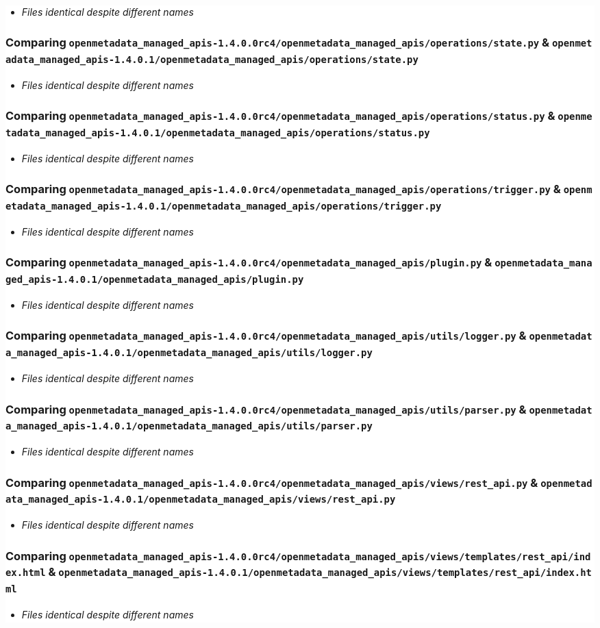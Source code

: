  * *Files identical despite different names*

### Comparing `openmetadata_managed_apis-1.4.0.0rc4/openmetadata_managed_apis/operations/state.py` & `openmetadata_managed_apis-1.4.0.1/openmetadata_managed_apis/operations/state.py`

 * *Files identical despite different names*

### Comparing `openmetadata_managed_apis-1.4.0.0rc4/openmetadata_managed_apis/operations/status.py` & `openmetadata_managed_apis-1.4.0.1/openmetadata_managed_apis/operations/status.py`

 * *Files identical despite different names*

### Comparing `openmetadata_managed_apis-1.4.0.0rc4/openmetadata_managed_apis/operations/trigger.py` & `openmetadata_managed_apis-1.4.0.1/openmetadata_managed_apis/operations/trigger.py`

 * *Files identical despite different names*

### Comparing `openmetadata_managed_apis-1.4.0.0rc4/openmetadata_managed_apis/plugin.py` & `openmetadata_managed_apis-1.4.0.1/openmetadata_managed_apis/plugin.py`

 * *Files identical despite different names*

### Comparing `openmetadata_managed_apis-1.4.0.0rc4/openmetadata_managed_apis/utils/logger.py` & `openmetadata_managed_apis-1.4.0.1/openmetadata_managed_apis/utils/logger.py`

 * *Files identical despite different names*

### Comparing `openmetadata_managed_apis-1.4.0.0rc4/openmetadata_managed_apis/utils/parser.py` & `openmetadata_managed_apis-1.4.0.1/openmetadata_managed_apis/utils/parser.py`

 * *Files identical despite different names*

### Comparing `openmetadata_managed_apis-1.4.0.0rc4/openmetadata_managed_apis/views/rest_api.py` & `openmetadata_managed_apis-1.4.0.1/openmetadata_managed_apis/views/rest_api.py`

 * *Files identical despite different names*

### Comparing `openmetadata_managed_apis-1.4.0.0rc4/openmetadata_managed_apis/views/templates/rest_api/index.html` & `openmetadata_managed_apis-1.4.0.1/openmetadata_managed_apis/views/templates/rest_api/index.html`

 * *Files identical despite different names*
